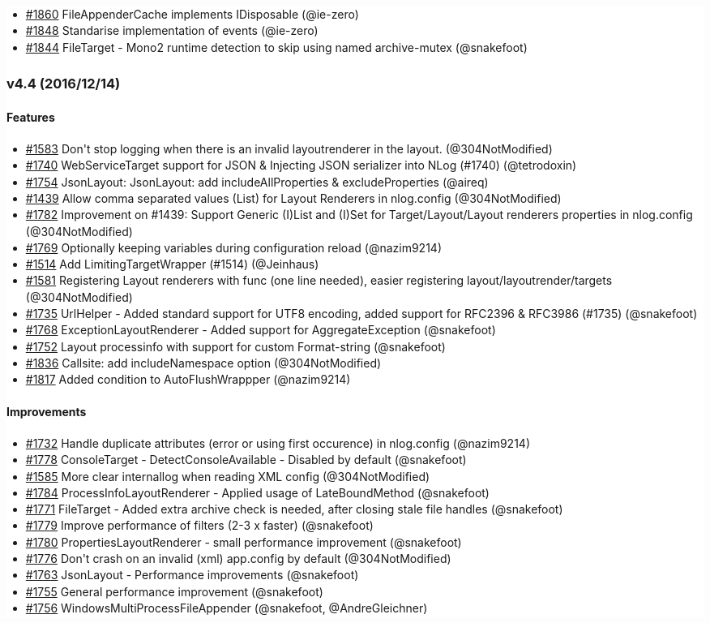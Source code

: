 - [#1860](https://github.com/nlog/nlog/pull/1860) FileAppenderCache implements IDisposable (@ie-zero)
- [#1848](https://github.com/nlog/nlog/pull/1848) Standarise implementation of events (@ie-zero)
- [#1844](https://github.com/nlog/nlog/pull/1844) FileTarget - Mono2 runtime detection to skip using named archive-mutex (@snakefoot)


### v4.4  (2016/12/14)

#### Features

- [#1583](https://github.com/nlog/nlog/pull/1583) Don't stop logging when there is an invalid layoutrenderer in the layout. (@304NotModified)
- [#1740](https://github.com/nlog/nlog/pull/1740) WebServiceTarget support for JSON & Injecting JSON serializer into NLog (#1740) (@tetrodoxin)
- [#1754](https://github.com/nlog/nlog/pull/1754) JsonLayout: JsonLayout: add includeAllProperties & excludeProperties  (@aireq)
- [#1439](https://github.com/nlog/nlog/pull/1439) Allow comma separated values (List) for Layout Renderers in nlog.config (@304NotModified)
- [#1782](https://github.com/nlog/nlog/pull/1782) Improvement on #1439: Support Generic (I)List and (I)Set for Target/Layout/Layout renderers properties in nlog.config (@304NotModified)
- [#1769](https://github.com/nlog/nlog/pull/1769) Optionally keeping variables during configuration reload (@nazim9214)
- [#1514](https://github.com/nlog/nlog/pull/1514) Add LimitingTargetWrapper (#1514) (@Jeinhaus)
- [#1581](https://github.com/nlog/nlog/pull/1581) Registering Layout renderers with func (one line needed), easier registering layout/layoutrender/targets (@304NotModified)
- [#1735](https://github.com/nlog/nlog/pull/1735) UrlHelper - Added standard support for UTF8 encoding, added support for RFC2396  &  RFC3986 (#1735) (@snakefoot)
- [#1768](https://github.com/nlog/nlog/pull/1768) ExceptionLayoutRenderer - Added support for AggregateException (@snakefoot)
- [#1752](https://github.com/nlog/nlog/pull/1752) Layout processinfo with support for custom Format-string (@snakefoot)
- [#1836](https://github.com/nlog/nlog/pull/1836) Callsite: add includeNamespace option (@304NotModified)
- [#1817](https://github.com/nlog/nlog/pull/1817) Added condition to AutoFlushWrappper (@nazim9214)

#### Improvements

- [#1732](https://github.com/nlog/nlog/pull/1732) Handle duplicate attributes (error or using first occurence) in nlog.config (@nazim9214)
- [#1778](https://github.com/nlog/nlog/pull/1778) ConsoleTarget - DetectConsoleAvailable - Disabled by default (@snakefoot)
- [#1585](https://github.com/nlog/nlog/pull/1585) More clear internallog when reading XML config (@304NotModified)
- [#1784](https://github.com/nlog/nlog/pull/1784) ProcessInfoLayoutRenderer - Applied usage of LateBoundMethod (@snakefoot)
- [#1771](https://github.com/nlog/nlog/pull/1771) FileTarget - Added extra archive check is needed, after closing stale file handles (@snakefoot)
- [#1779](https://github.com/nlog/nlog/pull/1779) Improve performance of filters (2-3 x faster) (@snakefoot)
- [#1780](https://github.com/nlog/nlog/pull/1780) PropertiesLayoutRenderer - small performance improvement (@snakefoot)
- [#1776](https://github.com/nlog/nlog/pull/1776) Don't crash on an invalid (xml) app.config by default (@304NotModified)
- [#1763](https://github.com/nlog/nlog/pull/1763) JsonLayout - Performance improvements (@snakefoot)
- [#1755](https://github.com/nlog/nlog/pull/1755) General performance improvement (@snakefoot)
- [#1756](https://github.com/nlog/nlog/pull/1755) WindowsMultiProcessFileAppender (@snakefoot, @AndreGleichner)

